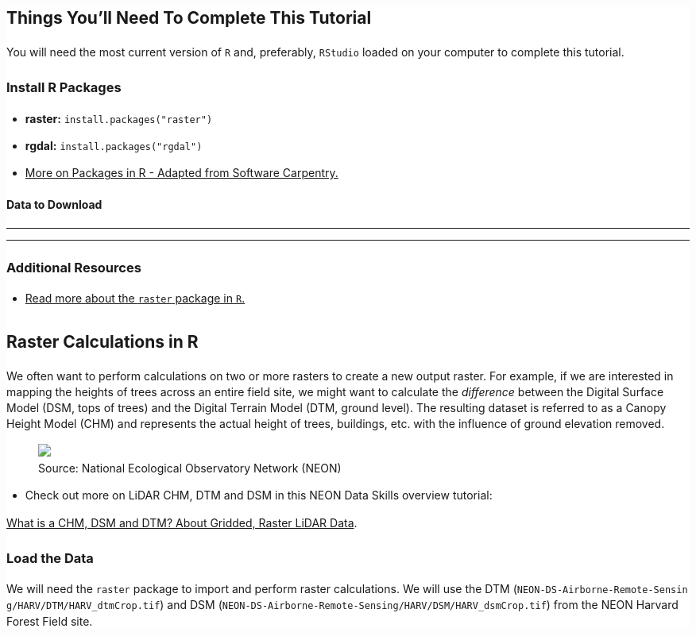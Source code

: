 ## Things You’ll Need To Complete This Tutorial

You will need the most current version of `R` and, preferably, `RStudio` loaded
on your computer to complete this tutorial.

### Install R Packages

* **raster:** `install.packages("raster")`
* **rgdal:** `install.packages("rgdal")`

* [More on Packages in R - Adapted from Software Carpentry.]({{site.baseurl}}/R/Packages-In-R/)

#### Data to Download

****

****

### Additional Resources
* <a href="http://cran.r-project.org/web/packages/raster/raster.pdf"
target="_blank">Read more about the `raster` package in `R`.</a>

</div>

## Raster Calculations in R
We often want to perform calculations on two or more rasters to create a new 
output raster. For example, if we are interested in mapping the heights of trees
across an entire field site, we might want to calculate the *difference* between
the Digital Surface Model (DSM, tops of trees) and the 
Digital Terrain Model (DTM, ground level). The resulting dataset is referred to 
as a Canopy Height Model (CHM) and represents the actual height of trees, 
buildings, etc. with the influence of ground elevation removed.

<figure>
    <a href="{{ site.baseurl }}/images/dc-spatial-raster/lidarTree-height.png">
    <img src="{{ site.baseurl }}/images/dc-spatial-raster/lidarTree-height.png">
    </a>
    <figcaption> Source: National Ecological Observatory Network (NEON)
    </figcaption>
</figure>

* Check out more on LiDAR CHM, DTM and DSM in this NEON Data Skills overview tutorial: 
<a href="http://neondataskills.org/self-paced-tutorial/2_LiDAR-Data-Concepts_Activity2/" target="_blank"> 
What is a CHM, DSM and DTM? About Gridded, Raster LiDAR Data</a>. 

### Load the Data 
We will need the `raster` package to import and perform raster calculations. We
will use the DTM (`NEON-DS-Airborne-Remote-Sensing/HARV/DTM/HARV_dtmCrop.tif`) 
and DSM (`NEON-DS-Airborne-Remote-Sensing/HARV/DSM/HARV_dsmCrop.tif`) from the
NEON Harvard Forest Field site.
